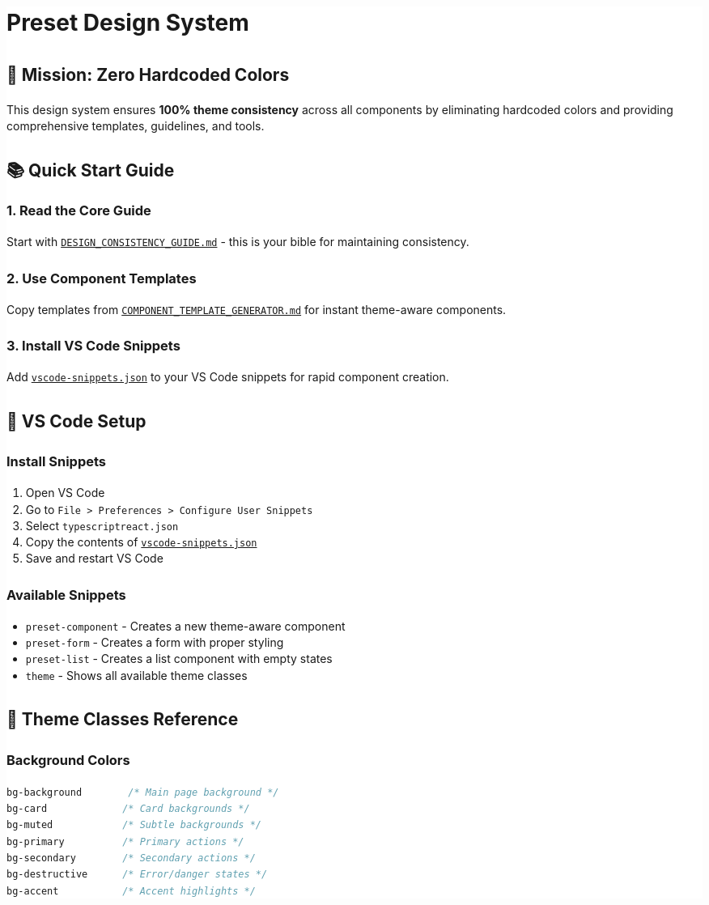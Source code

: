 # Preset Design System

## 🎯 **Mission: Zero Hardcoded Colors**

This design system ensures **100% theme consistency** across all components by eliminating hardcoded colors and providing comprehensive templates, guidelines, and tools.

## 📚 **Quick Start Guide**

### **1. Read the Core Guide**
Start with [`DESIGN_CONSISTENCY_GUIDE.md`](./DESIGN_CONSISTENCY_GUIDE.md) - this is your bible for maintaining consistency.

### **2. Use Component Templates**
Copy templates from [`COMPONENT_TEMPLATE_GENERATOR.md`](./COMPONENT_TEMPLATE_GENERATOR.md) for instant theme-aware components.

### **3. Install VS Code Snippets**
Add [`vscode-snippets.json`](./vscode-snippets.json) to your VS Code snippets for rapid component creation.

## 🚀 **VS Code Setup**

### **Install Snippets**
1. Open VS Code
2. Go to `File > Preferences > Configure User Snippets`
3. Select `typescriptreact.json`
4. Copy the contents of [`vscode-snippets.json`](./vscode-snippets.json)
5. Save and restart VS Code

### **Available Snippets**
- `preset-component` - Creates a new theme-aware component
- `preset-form` - Creates a form with proper styling
- `preset-list` - Creates a list component with empty states
- `theme` - Shows all available theme classes

## 🎨 **Theme Classes Reference**

### **Background Colors**
```css
bg-background        /* Main page background */
bg-card             /* Card backgrounds */
bg-muted            /* Subtle backgrounds */
bg-primary          /* Primary actions */
bg-secondary        /* Secondary actions */
bg-destructive      /* Error/danger states */
bg-accent           /* Accent highlights */
```

